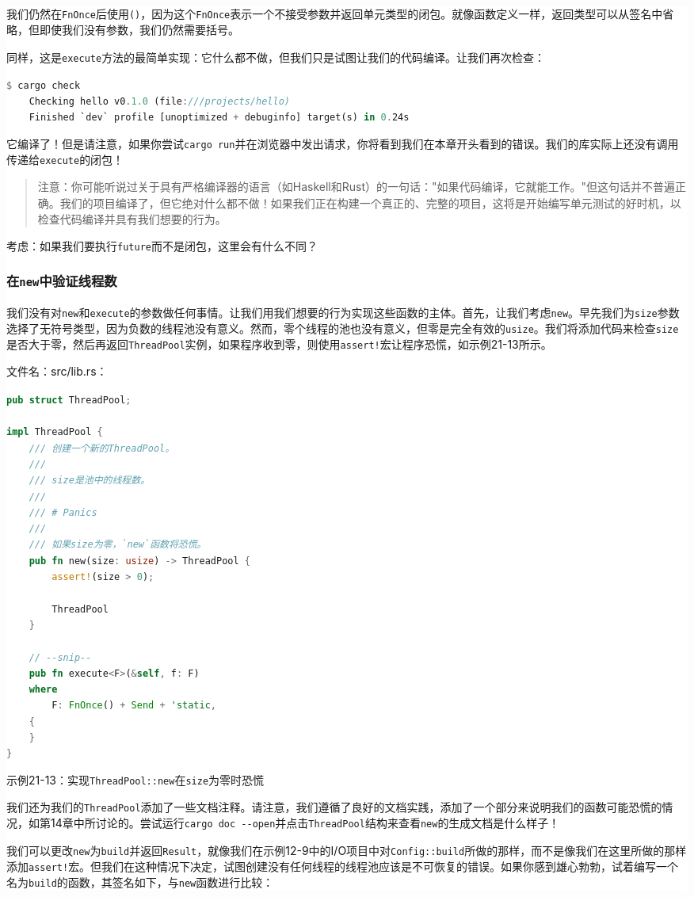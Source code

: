 我们仍然在`FnOnce`后使用`()`，因为这个`FnOnce`表示一个不接受参数并返回单元类型的闭包。就像函数定义一样，返回类型可以从签名中省略，但即使我们没有参数，我们仍然需要括号。

同样，这是`execute`方法的最简单实现：它什么都不做，但我们只是试图让我们的代码编译。让我们再次检查：

```rust
$ cargo check
    Checking hello v0.1.0 (file:///projects/hello)
    Finished `dev` profile [unoptimized + debuginfo] target(s) in 0.24s
```

它编译了！但是请注意，如果你尝试`cargo run`并在浏览器中发出请求，你将看到我们在本章开头看到的错误。我们的库实际上还没有调用传递给`execute`的闭包！

> 注意：你可能听说过关于具有严格编译器的语言（如Haskell和Rust）的一句话："如果代码编译，它就能工作。"但这句话并不普遍正确。我们的项目编译了，但它绝对什么都不做！如果我们正在构建一个真正的、完整的项目，这将是开始编写单元测试的好时机，以检查代码编译并具有我们想要的行为。

考虑：如果我们要执行`future`而不是闭包，这里会有什么不同？

### 在`new`中验证线程数

我们没有对`new`和`execute`的参数做任何事情。让我们用我们想要的行为实现这些函数的主体。首先，让我们考虑`new`。早先我们为`size`参数选择了无符号类型，因为负数的线程池没有意义。然而，零个线程的池也没有意义，但零是完全有效的`usize`。我们将添加代码来检查`size`是否大于零，然后再返回`ThreadPool`实例，如果程序收到零，则使用`assert!`宏让程序恐慌，如示例21-13所示。

文件名：src/lib.rs：

```rust
pub struct ThreadPool;

impl ThreadPool {
    /// 创建一个新的ThreadPool。
    ///
    /// size是池中的线程数。
    ///
    /// # Panics
    ///
    /// 如果size为零，`new`函数将恐慌。
    pub fn new(size: usize) -> ThreadPool {
        assert!(size > 0);

        ThreadPool
    }

    // --snip--
    pub fn execute<F>(&self, f: F)
    where
        F: FnOnce() + Send + 'static,
    {
    }
}
```

示例21-13：实现`ThreadPool::new`在`size`为零时恐慌

我们还为我们的`ThreadPool`添加了一些文档注释。请注意，我们遵循了良好的文档实践，添加了一个部分来说明我们的函数可能恐慌的情况，如第14章中所讨论的。尝试运行`cargo doc --open`并点击`ThreadPool`结构来查看`new`的生成文档是什么样子！

我们可以更改`new`为`build`并返回`Result`，就像我们在示例12-9中的I/O项目中对`Config::build`所做的那样，而不是像我们在这里所做的那样添加`assert!`宏。但我们在这种情况下决定，试图创建没有任何线程的线程池应该是不可恢复的错误。如果你感到雄心勃勃，试着编写一个名为`build`的函数，其签名如下，与`new`函数进行比较：
